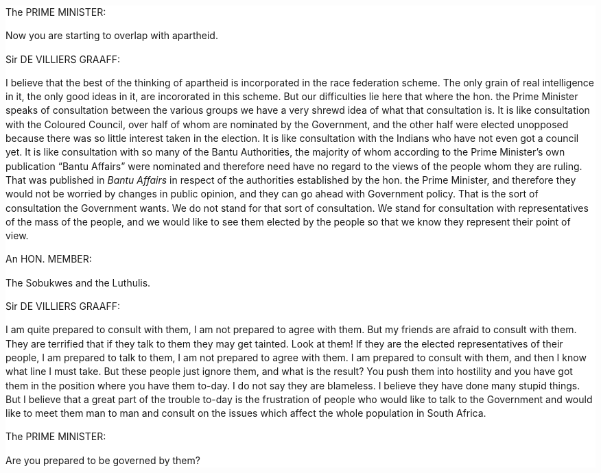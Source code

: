 <speech by="#prime_minister">

<from>The <person refersTo="hansard_za">PRIME MINISTER</person>:</from>

<p>Now you are starting to overlap with apartheid.</p>

</speech>

<speech by="#de_villiers_graaff">

<from>Sir <person refersTo="hansard_za">DE VILLIERS GRAAFF</person>:</from>

<p>I believe that the best of the thinking of apartheid is incorporated in the race federation scheme. The only grain of real intelligence in it, the only good ideas in it, are incororated in this scheme. But our difficulties lie here that where the hon. the Prime Minister speaks of consultation between the various groups we have a very shrewd idea of what that consultation is. It is like consultation with the Coloured Council, over half of whom are nominated by the Government, and the other half were elected unopposed because there was so little interest taken in the election. It is like consultation with the Indians who have not even got a council yet. It is like consultation with so many of the Bantu Authorities, the majority of whom according to the Prime Minister&#x2019;s own publication &#x201C;Bantu Affairs&#x201D; were nominated and therefore need have no regard to the views of the people whom they are ruling. That was published in <i>Bantu Affairs</i> in respect of the authorities established by the hon. the Prime Minister, and therefore they would not be worried by changes in public opinion, and they can go ahead with Government policy. That is the sort of consultation the Government wants. We do not stand for that sort of consultation. We stand for consultation with representatives of the mass of the people, and we would like to see them elected by the people so that we know they represent their point of view.</p>

</speech>

<speech by="#hon_member">

<from>An <person refersTo="hansard_za">HON. MEMBER</person>:</from>

<p>The Sobukwes and the Luthulis.</p>

</speech>

<speech by="#de_villiers_graaff">

<from>Sir <person refersTo="hansard_za">DE VILLIERS GRAAFF</person>:</from>

<p>I am quite prepared to consult with them, I am not prepared to agree with them. But my friends are afraid to consult with them. They are terrified that if they talk to them they may get tainted. Look at them! If they are the elected representatives of their people, I am prepared to talk to them, I am not prepared to agree with them. I am prepared to consult with them, and then I know what line I must take. But these people just ignore them, and what is the result? You push them into hostility and you have got them in the position where you have them to-day. I do not say they are blameless. I believe they have done many stupid things. But I believe that a great part of the trouble to-day is the frustration of people who would like to talk to the Government and would like to meet them man to man and consult on the issues which affect the whole population in South Africa.</p>

</speech>

<speech by="#prime_minister">

<from>The <person refersTo="hansard_za">PRIME MINISTER</person>:</from>

<p>Are you prepared to be governed by them?</p>
